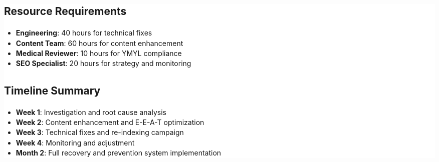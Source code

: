 ## Resource Requirements
- **Engineering**: 40 hours for technical fixes
- **Content Team**: 60 hours for content enhancement
- **Medical Reviewer**: 10 hours for YMYL compliance
- **SEO Specialist**: 20 hours for strategy and monitoring

## Timeline Summary
- **Week 1**: Investigation and root cause analysis
- **Week 2**: Content enhancement and E-E-A-T optimization
- **Week 3**: Technical fixes and re-indexing campaign
- **Week 4**: Monitoring and adjustment
- **Month 2**: Full recovery and prevention system implementation